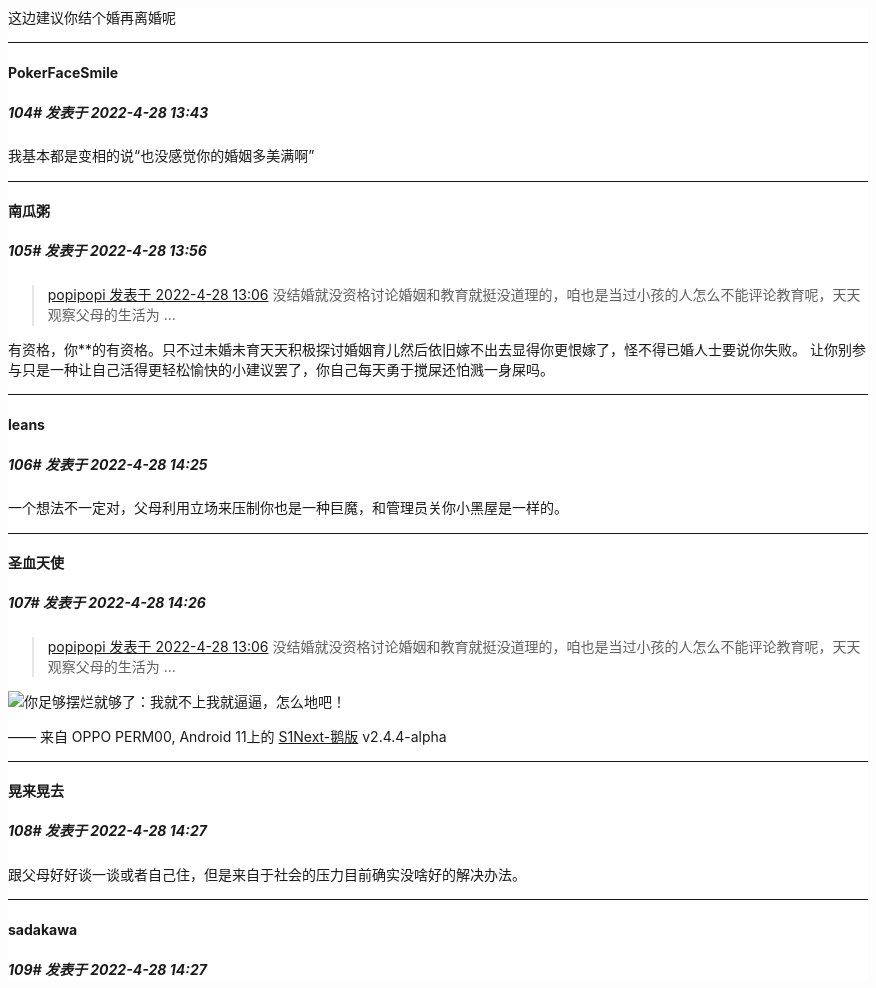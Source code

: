 这边建议你结个婚再离婚呢



*****

####  PokerFaceSmile  
##### 104#       发表于 2022-4-28 13:43

我基本都是变相的说“也没感觉你的婚姻多美满啊”



*****

####  南瓜粥  
##### 105#       发表于 2022-4-28 13:56

<blockquote><a href="httphttps://bbs.saraba1st.com/2b/forum.php?mod=redirect&amp;goto=findpost&amp;pid=55616999&amp;ptid=2066720" target="_blank">popipopi 发表于 2022-4-28 13:06</a>
没结婚就没资格讨论婚姻和教育就挺没道理的，咱也是当过小孩的人怎么不能评论教育呢，天天观察父母的生活为 ...</blockquote>
有资格，你**的有资格。只不过未婚未育天天积极探讨婚姻育儿然后依旧嫁不出去显得你更恨嫁了，怪不得已婚人士要说你失败。
让你别参与只是一种让自己活得更轻松愉快的小建议罢了，你自己每天勇于搅屎还怕溅一身屎吗。



*****

####  leans  
##### 106#       发表于 2022-4-28 14:25

一个想法不一定对，父母利用立场来压制你也是一种巨魔，和管理员关你小黑屋是一样的。

*****

####  圣血天使  
##### 107#       发表于 2022-4-28 14:26

<blockquote><a href="httphttps://bbs.saraba1st.com/2b/forum.php?mod=redirect&amp;goto=findpost&amp;pid=55616999&amp;ptid=2066720" target="_blank">popipopi 发表于 2022-4-28 13:06</a>
没结婚就没资格讨论婚姻和教育就挺没道理的，咱也是当过小孩的人怎么不能评论教育呢，天天观察父母的生活为 ...</blockquote>
<img src="https://static.saraba1st.com/image/smiley/face2017/034.png" referrerpolicy="no-referrer">你足够摆烂就够了：我就不上我就逼逼，怎么地吧！

—— 来自 OPPO PERM00, Android 11上的 [S1Next-鹅版](https://github.com/ykrank/S1-Next/releases) v2.4.4-alpha

*****

####  晃来晃去  
##### 108#       发表于 2022-4-28 14:27

跟父母好好谈一谈或者自己住，但是来自于社会的压力目前确实没啥好的解决办法。

*****

####  sadakawa  
##### 109#       发表于 2022-4-28 14:27
